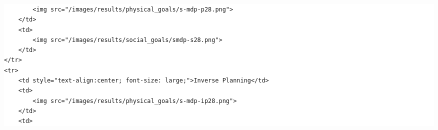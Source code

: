             <img src="/images/results/physical_goals/s-mdp-p28.png"> 
        </td>
        <td>
            <img src="/images/results/social_goals/smdp-s28.png"> 
        </td>
    </tr>
    <tr>
        <td style="text-align:center; font-size: large;">Inverse Planning</td>
        <td>
            <img src="/images/results/physical_goals/s-mdp-ip28.png"> 
        </td>
        <td>